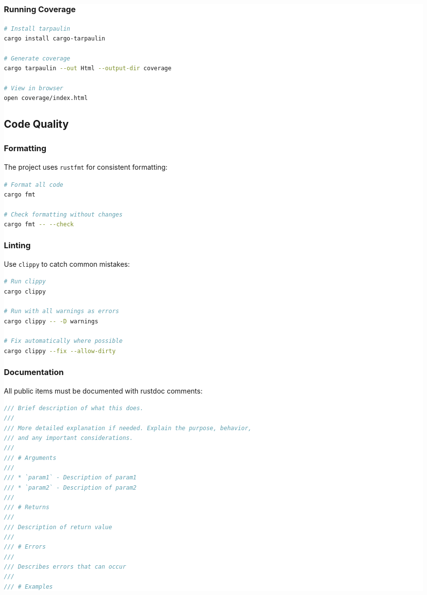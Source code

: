 ### Running Coverage

```bash
# Install tarpaulin
cargo install cargo-tarpaulin

# Generate coverage
cargo tarpaulin --out Html --output-dir coverage

# View in browser
open coverage/index.html
```

## Code Quality

### Formatting

The project uses `rustfmt` for consistent formatting:

```bash
# Format all code
cargo fmt

# Check formatting without changes
cargo fmt -- --check
```

### Linting

Use `clippy` to catch common mistakes:

```bash
# Run clippy
cargo clippy

# Run with all warnings as errors
cargo clippy -- -D warnings

# Fix automatically where possible
cargo clippy --fix --allow-dirty
```

### Documentation

All public items must be documented with rustdoc comments:

```rust
/// Brief description of what this does.
///
/// More detailed explanation if needed. Explain the purpose, behavior,
/// and any important considerations.
///
/// # Arguments
///
/// * `param1` - Description of param1
/// * `param2` - Description of param2
///
/// # Returns
///
/// Description of return value
///
/// # Errors
///
/// Describes errors that can occur
///
/// # Examples
```